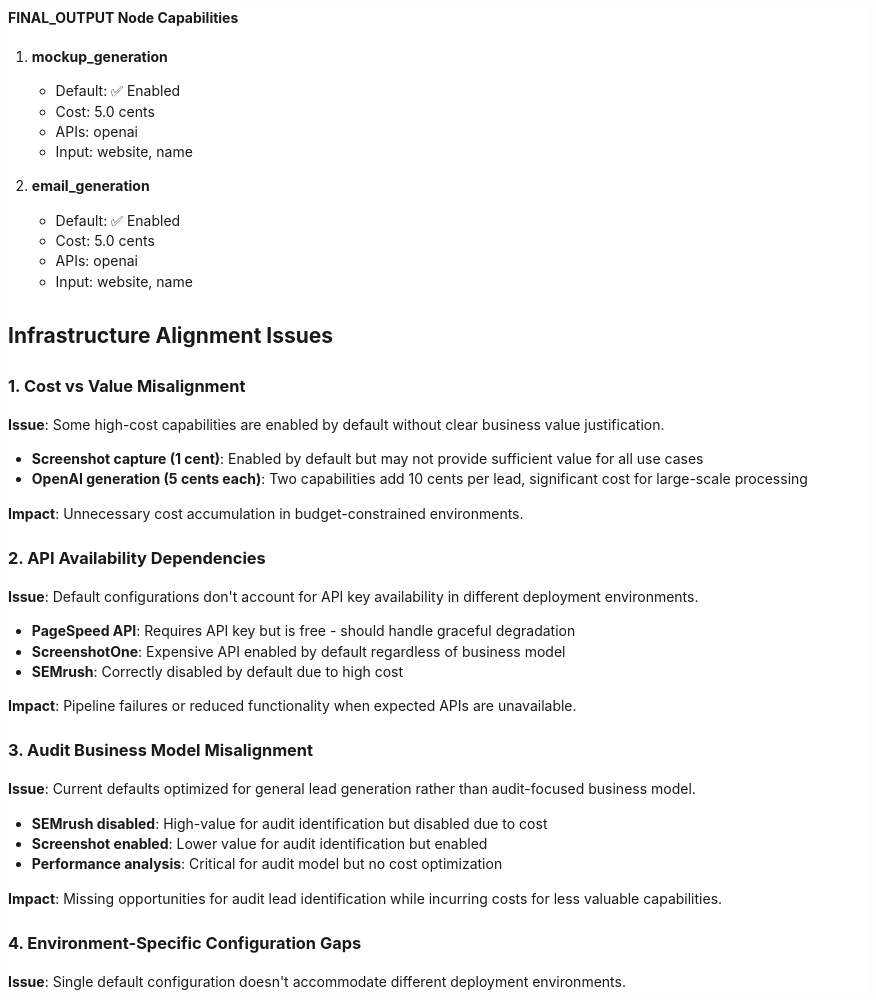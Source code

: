#### FINAL_OUTPUT Node Capabilities
1. **mockup_generation**
   - Default: ✅ Enabled
   - Cost: 5.0 cents
   - APIs: openai
   - Input: website, name

2. **email_generation**
   - Default: ✅ Enabled
   - Cost: 5.0 cents
   - APIs: openai
   - Input: website, name

## Infrastructure Alignment Issues

### 1. Cost vs Value Misalignment

**Issue**: Some high-cost capabilities are enabled by default without clear business value justification.

- **Screenshot capture (1 cent)**: Enabled by default but may not provide sufficient value for all use cases
- **OpenAI generation (5 cents each)**: Two capabilities add 10 cents per lead, significant cost for large-scale processing

**Impact**: Unnecessary cost accumulation in budget-constrained environments.

### 2. API Availability Dependencies

**Issue**: Default configurations don't account for API key availability in different deployment environments.

- **PageSpeed API**: Requires API key but is free - should handle graceful degradation
- **ScreenshotOne**: Expensive API enabled by default regardless of business model
- **SEMrush**: Correctly disabled by default due to high cost

**Impact**: Pipeline failures or reduced functionality when expected APIs are unavailable.

### 3. Audit Business Model Misalignment

**Issue**: Current defaults optimized for general lead generation rather than audit-focused business model.

- **SEMrush disabled**: High-value for audit identification but disabled due to cost
- **Screenshot enabled**: Lower value for audit identification but enabled
- **Performance analysis**: Critical for audit model but no cost optimization

**Impact**: Missing opportunities for audit lead identification while incurring costs for less valuable capabilities.

### 4. Environment-Specific Configuration Gaps

**Issue**: Single default configuration doesn't accommodate different deployment environments.
